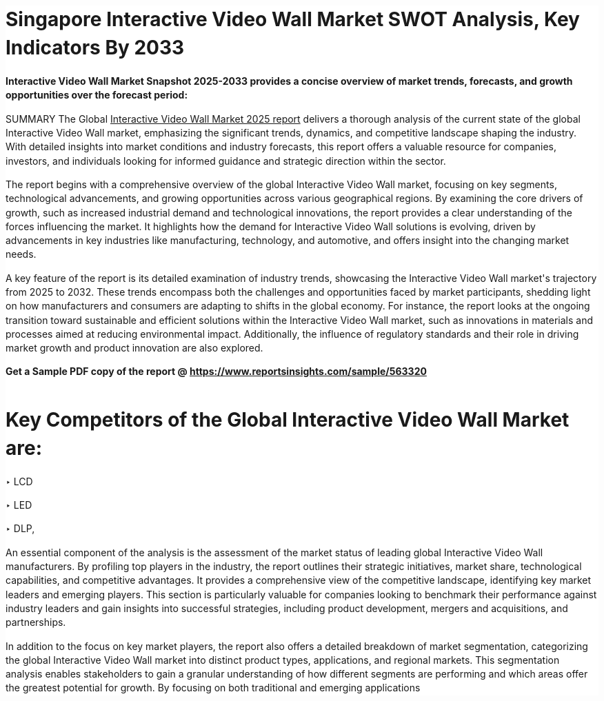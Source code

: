 # Singapore Interactive Video Wall Market SWOT Analysis, Key Indicators By 2033

<strong>Interactive Video Wall Market Snapshot 2025-2033 provides a concise overview of market trends, forecasts, and growth opportunities over the forecast period:</strong>

SUMMARY The Global <a href=https://www.reportsinsights.com/sample/563320>Interactive Video Wall Market 2025 report</a> delivers a thorough analysis of the current state of the global Interactive Video Wall market, emphasizing the significant trends, dynamics, and competitive landscape shaping the industry. With detailed insights into market conditions and industry forecasts, this report offers a valuable resource for companies, investors, and individuals looking for informed guidance and strategic direction within the sector.

The report begins with a comprehensive overview of the global Interactive Video Wall market, focusing on key segments, technological advancements, and growing opportunities across various geographical regions. By examining the core drivers of growth, such as increased industrial demand and technological innovations, the report provides a clear understanding of the forces influencing the market. It highlights how the demand for Interactive Video Wall solutions is evolving, driven by advancements in key industries like manufacturing, technology, and automotive, and offers insight into the changing market needs.

A key feature of the report is its detailed examination of industry trends, showcasing the Interactive Video Wall market's trajectory from 2025 to 2032. These trends encompass both the challenges and opportunities faced by market participants, shedding light on how manufacturers and consumers are adapting to shifts in the global economy. For instance, the report looks at the ongoing transition toward sustainable and efficient solutions within the Interactive Video Wall market, such as innovations in materials and processes aimed at reducing environmental impact. Additionally, the influence of regulatory standards and their role in driving market growth and product innovation are also explored.

<strong>Get a Sample PDF copy of the report @ <a href=https://www.reportsinsights.com/sample/563320>https://www.reportsinsights.com/sample/563320</a></strong>

# <strong>Key Competitors of the Global Interactive Video Wall Market are:</strong>

‣ LCD

‣ LED

‣ DLP,

An essential component of the analysis is the assessment of the market status of leading global Interactive Video Wall manufacturers. By profiling top players in the industry, the report outlines their strategic initiatives, market share, technological capabilities, and competitive advantages. It provides a comprehensive view of the competitive landscape, identifying key market leaders and emerging players. This section is particularly valuable for companies looking to benchmark their performance against industry leaders and gain insights into successful strategies, including product development, mergers and acquisitions, and partnerships.

In addition to the focus on key market players, the report also offers a detailed breakdown of market segmentation, categorizing the global Interactive Video Wall market into distinct product types, applications, and regional markets. This segmentation analysis enables stakeholders to gain a granular understanding of how different segments are performing and which areas offer the greatest potential for growth. By focusing on both traditional and emerging applications
